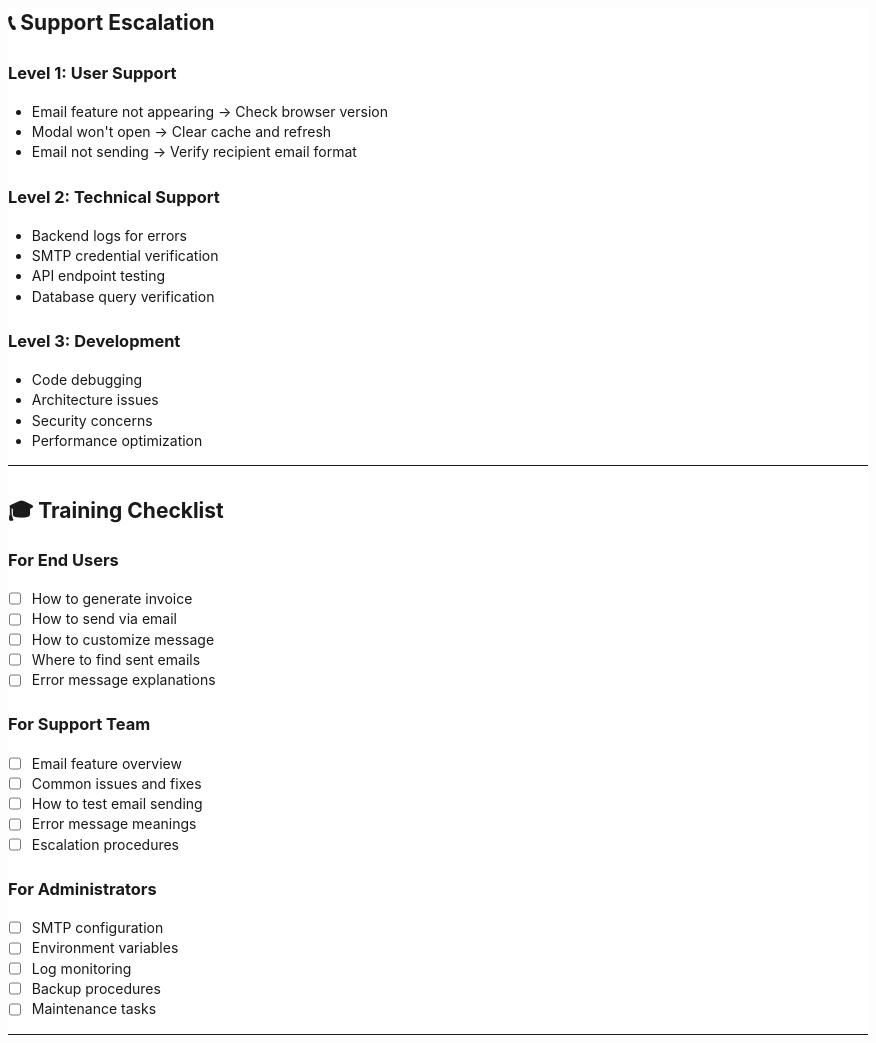 
## 📞 Support Escalation

### **Level 1: User Support**

- Email feature not appearing → Check browser version
- Modal won't open → Clear cache and refresh
- Email not sending → Verify recipient email format

### **Level 2: Technical Support**

- Backend logs for errors
- SMTP credential verification
- API endpoint testing
- Database query verification

### **Level 3: Development**

- Code debugging
- Architecture issues
- Security concerns
- Performance optimization

---

## 🎓 Training Checklist

### **For End Users**

- [ ] How to generate invoice
- [ ] How to send via email
- [ ] How to customize message
- [ ] Where to find sent emails
- [ ] Error message explanations

### **For Support Team**

- [ ] Email feature overview
- [ ] Common issues and fixes
- [ ] How to test email sending
- [ ] Error message meanings
- [ ] Escalation procedures

### **For Administrators**

- [ ] SMTP configuration
- [ ] Environment variables
- [ ] Log monitoring
- [ ] Backup procedures
- [ ] Maintenance tasks

---
